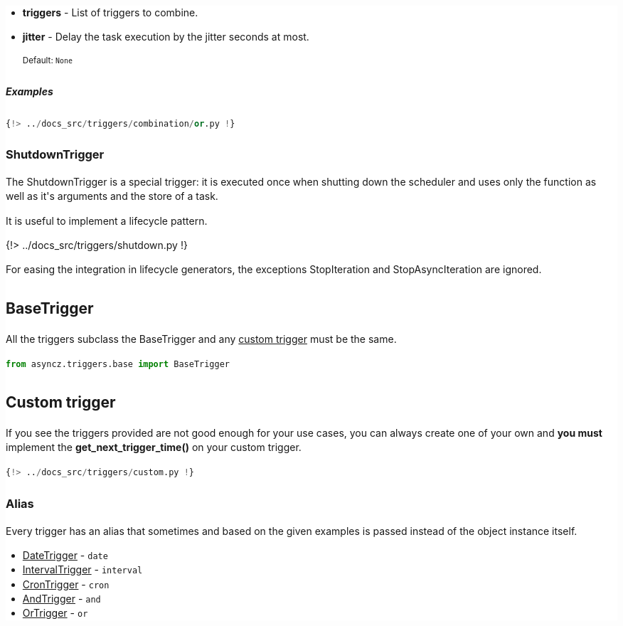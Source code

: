 * **triggers** - List of triggers to combine.
* **jitter** - Delay the task execution by the jitter seconds at most.

    <sup>Default: `None`</sup>

##### Examples

```python hl_lines="13-15 18"
{!> ../docs_src/triggers/combination/or.py !}
```

### ShutdownTrigger

The ShutdownTrigger is a special trigger: it is executed once when shutting down the scheduler and uses only the function
as well as it's arguments and the store of a task.

It is useful to implement a lifecycle pattern.

{!> ../docs_src/triggers/shutdown.py !}

For easing the integration in lifecycle generators, the exceptions StopIteration and StopAsyncIteration are ignored.

## BaseTrigger

All the triggers subclass the BaseTrigger and any [custom trigger](#custom-trigger) must be the
same.

```python
from asyncz.triggers.base import BaseTrigger
```

## Custom trigger

If you see the triggers provided are not good enough for your use cases, you can always create
one of your own and **you must** implement the **get_next_trigger_time()** on your custom trigger.

```python
{!> ../docs_src/triggers/custom.py !}
```

### Alias

Every trigger has an alias that sometimes and based on the given examples is passed instead of
the object instance itself.

* [DateTrigger](#datetrigger) - `date`
* [IntervalTrigger](#intervaltrigger) - `interval`
* [CronTrigger](#crontrigger) - `cron`
* [AndTrigger](#andtrigger) - `and`
* [OrTrigger](#ortrigger) - `or`
